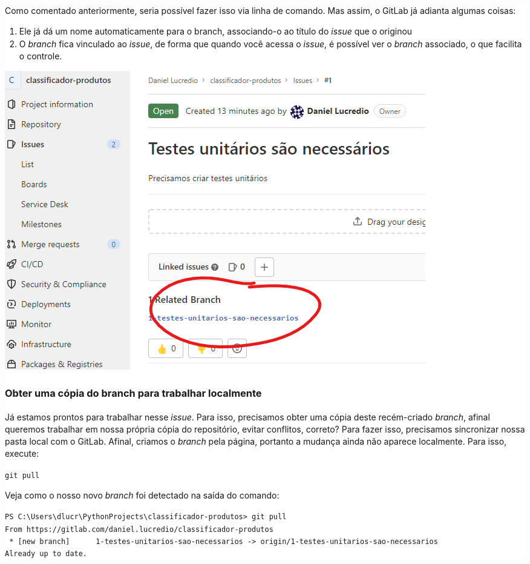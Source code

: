 Como comentado anteriormente, seria possível fazer isso via linha de comando. Mas assim, o GitLab já adianta algumas coisas:

1. Ele já dá um nome automaticamente para o branch, associando-o ao título do _issue_ que o originou
2. O _branch_ fica vinculado ao _issue_, de forma que quando você acessa o _issue_, é possível ver o _branch_ associado, o que facilita o controle.

![Branch associada ao issue](imgs/branches7.png)

### Obter uma cópia do branch para trabalhar localmente

Já estamos prontos para trabalhar nesse _issue_. Para isso, precisamos obter uma cópia deste recém-criado _branch_, afinal queremos trabalhar em nossa própria cópia do repositório, evitar conflitos, correto? Para fazer isso, precisamos sincronizar nossa pasta local com o GitLab. Afinal, criamos o _branch_ pela página, portanto a mudança ainda não aparece localmente. Para isso, execute:

```
git pull
```

Veja como o nosso novo _branch_ foi detectado na saída do comando:

```
PS C:\Users\dlucr\PythonProjects\classificador-produtos> git pull
From https://gitlab.com/daniel.lucredio/classificador-produtos
 * [new branch]      1-testes-unitarios-sao-necessarios -> origin/1-testes-unitarios-sao-necessarios
Already up to date.
```
